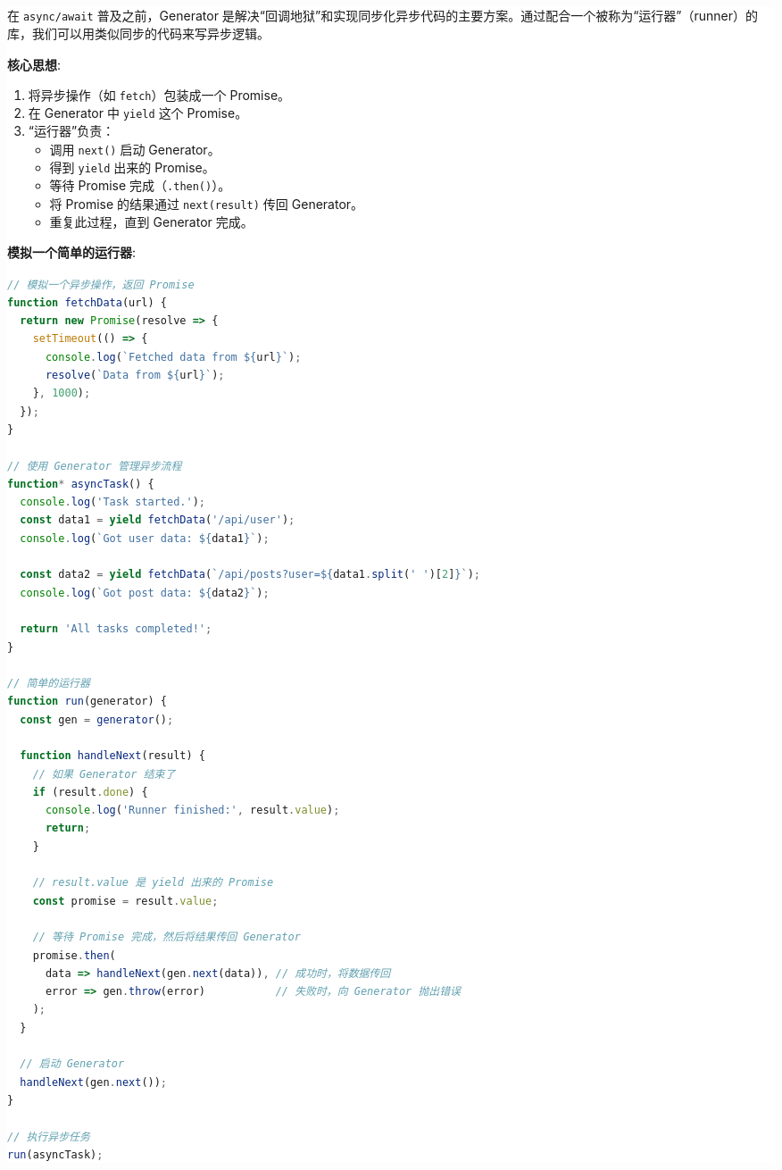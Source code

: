 在 `async/await` 普及之前，Generator 是解决“回调地狱”和实现同步化异步代码的主要方案。通过配合一个被称为“运行器”（runner）的库，我们可以用类似同步的代码来写异步逻辑。

**核心思想**:
1.  将异步操作（如 `fetch`）包装成一个 Promise。
2.  在 Generator 中 `yield` 这个 Promise。
3.  “运行器”负责：
    * 调用 `next()` 启动 Generator。
    * 得到 `yield` 出来的 Promise。
    * 等待 Promise 完成（`.then()`）。
    * 将 Promise 的结果通过 `next(result)` 传回 Generator。
    * 重复此过程，直到 Generator 完成。

**模拟一个简单的运行器**:

```javascript
// 模拟一个异步操作，返回 Promise
function fetchData(url) {
  return new Promise(resolve => {
    setTimeout(() => {
      console.log(`Fetched data from ${url}`);
      resolve(`Data from ${url}`);
    }, 1000);
  });
}

// 使用 Generator 管理异步流程
function* asyncTask() {
  console.log('Task started.');
  const data1 = yield fetchData('/api/user');
  console.log(`Got user data: ${data1}`);

  const data2 = yield fetchData(`/api/posts?user=${data1.split(' ')[2]}`);
  console.log(`Got post data: ${data2}`);

  return 'All tasks completed!';
}

// 简单的运行器
function run(generator) {
  const gen = generator();

  function handleNext(result) {
    // 如果 Generator 结束了
    if (result.done) {
      console.log('Runner finished:', result.value);
      return;
    }

    // result.value 是 yield 出来的 Promise
    const promise = result.value;
  
    // 等待 Promise 完成，然后将结果传回 Generator
    promise.then(
      data => handleNext(gen.next(data)), // 成功时，将数据传回
      error => gen.throw(error)           // 失败时，向 Generator 抛出错误
    );
  }

  // 启动 Generator
  handleNext(gen.next());
}

// 执行异步任务
run(asyncTask);
```